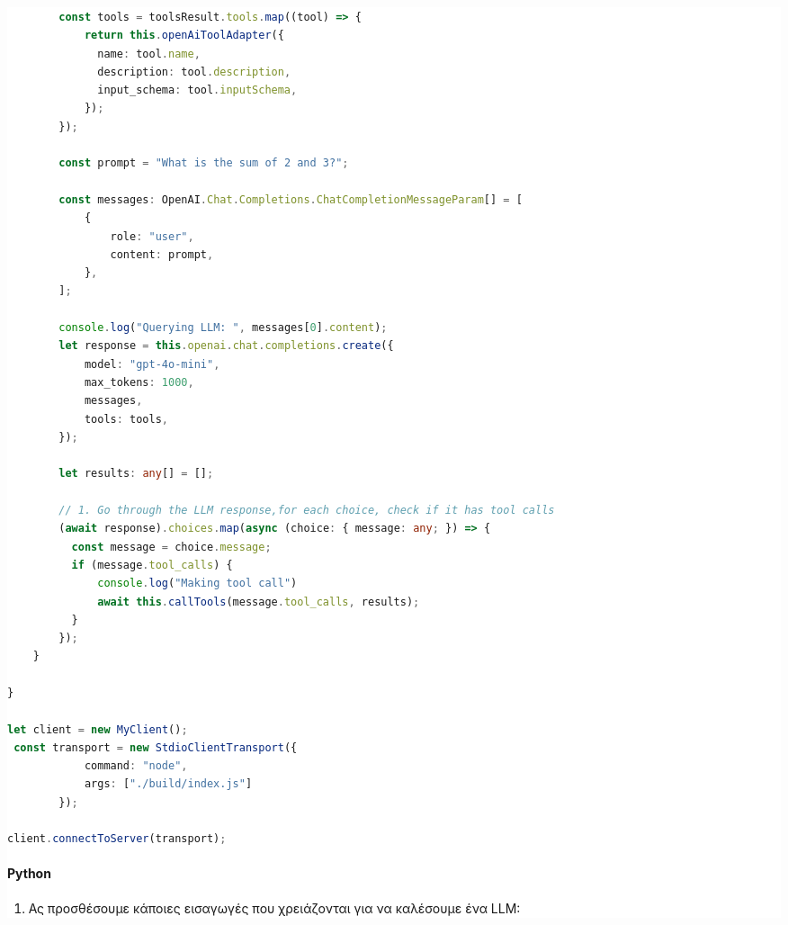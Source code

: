 ```typescript
        const tools = toolsResult.tools.map((tool) => {
            return this.openAiToolAdapter({
              name: tool.name,
              description: tool.description,
              input_schema: tool.inputSchema,
            });
        });

        const prompt = "What is the sum of 2 and 3?";
    
        const messages: OpenAI.Chat.Completions.ChatCompletionMessageParam[] = [
            {
                role: "user",
                content: prompt,
            },
        ];

        console.log("Querying LLM: ", messages[0].content);
        let response = this.openai.chat.completions.create({
            model: "gpt-4o-mini",
            max_tokens: 1000,
            messages,
            tools: tools,
        });    

        let results: any[] = [];
    
        // 1. Go through the LLM response,for each choice, check if it has tool calls 
        (await response).choices.map(async (choice: { message: any; }) => {
          const message = choice.message;
          if (message.tool_calls) {
              console.log("Making tool call")
              await this.callTools(message.tool_calls, results);
          }
        });
    }
    
}

let client = new MyClient();
 const transport = new StdioClientTransport({
            command: "node",
            args: ["./build/index.js"]
        });

client.connectToServer(transport);
```

#### Python

1. Ας προσθέσουμε κάποιες εισαγωγές που χρειάζονται για να καλέσουμε ένα LLM:
